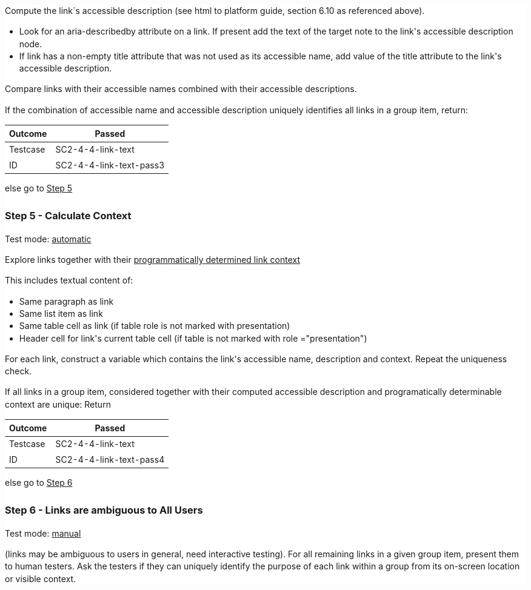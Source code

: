 Compute the link´s accessible description (see html to platform guide, section 6.10 as referenced above).

- Look for an aria-describedby attribute on a link. If present add the text of the target note to the link's accessible description node.
- If link has a non-empty title attribute that was not used as its accessible name, add value of the title attribute to the link's accessible description.

Compare links with their accessible names combined with their accessible descriptions.

If the combination of accessible name and accessible description uniquely identifies all links in a group item, return:

| Outcome  | Passed
|----------|-----
| Testcase | SC2-4-4-link-text
| ID       | SC2-4-4-link-text-pass3

else go to [Step 5][STEP_5]

### Step 5 - Calculate Context

Test mode: [automatic][AUTO]

Explore links together with their [programmatically determined link context](http://www.w3.org/TR/UNDERSTANDING-WCAG20/navigation-mechanisms-refs.html#pdlinkcontextdef)

This includes textual content of:

- Same paragraph as link
- Same list item as link
- Same table cell as link (if table role is not marked with presentation)
- Header cell for link's current table cell (if table is not marked with role ="presentation")

For each link, construct a variable which contains the link's accessible name, description and context. Repeat the uniqueness check.

If all links in a group item, considered together with their computed accessible description and programatically determinable context are unique: Return

| Outcome  | Passed
|----------|-----
| Testcase | SC2-4-4-link-text
| ID       | SC2-4-4-link-text-pass4

else go to [Step 6][STEP_6]

### Step 6 - Links are ambiguous to All Users

Test mode: [manual][MANUAL]

(links may be ambiguous to users in general, need interactive testing).
For all remaining links in a given group item, present them to human testers.
Ask the testers if they can uniquely identify the purpose of each link within a group from its on-screen location or visible context.


[AUTO]: ../pages/test-modes.html#automatic
[MANUAL]: ../pages/test-modes.html#manual
[STEP_2]: #step-2-check-for-uniqueness
[STEP_3]: #step-3-check-link-targets
[STEP_4]: #step-4-add-accessible-description
[STEP_5]: #step-5-calculate-context
[STEP_6]: #step-6-links-are-ambiguous-to-all-users